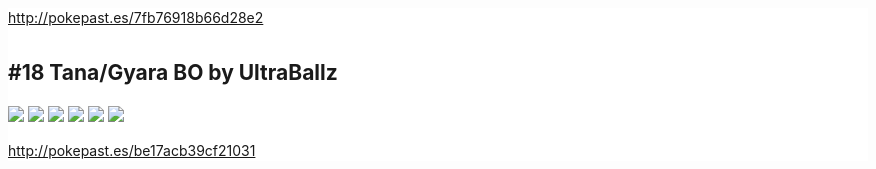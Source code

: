 http://pokepast.es/7fb76918b66d28e2

## #18 Tana/Gyara BO by UltraBallz

![](http://play.pokemonshowdown.com/sprites/xyani/gyarados-mega.gif)
![](http://play.pokemonshowdown.com/sprites/xyani/kartana.gif)
![](https://play.pokemonshowdown.com/sprites/xyani/tapulele.gif)
![](http://play.pokemonshowdown.com/sprites/xyani/landorus-therian.gif)
![](http://play.pokemonshowdown.com/sprites/xyani/magearna.gif)
![](http://play.pokemonshowdown.com/sprites/xyani/toxapex.gif)

http://pokepast.es/be17acb39cf21031
